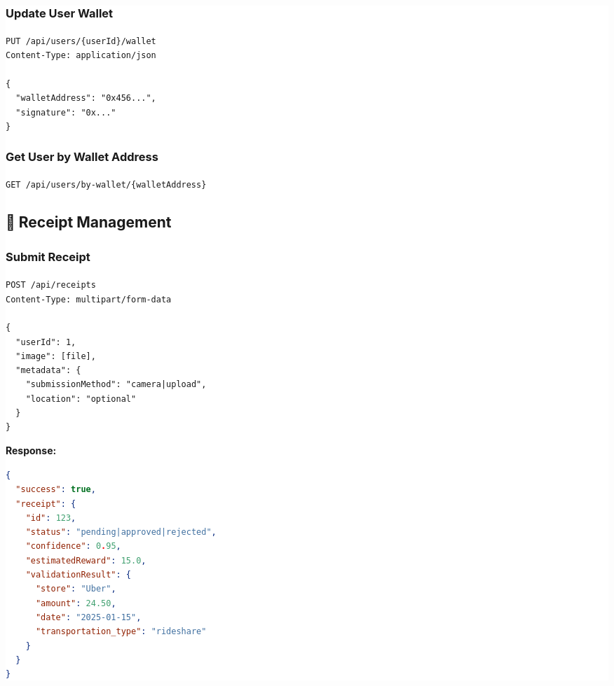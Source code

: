 ### Update User Wallet
```http
PUT /api/users/{userId}/wallet
Content-Type: application/json

{
  "walletAddress": "0x456...",
  "signature": "0x..."
}
```

### Get User by Wallet Address
```http
GET /api/users/by-wallet/{walletAddress}
```

## 🧾 Receipt Management

### Submit Receipt
```http
POST /api/receipts
Content-Type: multipart/form-data

{
  "userId": 1,
  "image": [file],
  "metadata": {
    "submissionMethod": "camera|upload",
    "location": "optional"
  }
}
```

**Response:**
```json
{
  "success": true,
  "receipt": {
    "id": 123,
    "status": "pending|approved|rejected",
    "confidence": 0.95,
    "estimatedReward": 15.0,
    "validationResult": {
      "store": "Uber",
      "amount": 24.50,
      "date": "2025-01-15",
      "transportation_type": "rideshare"
    }
  }
}
```
